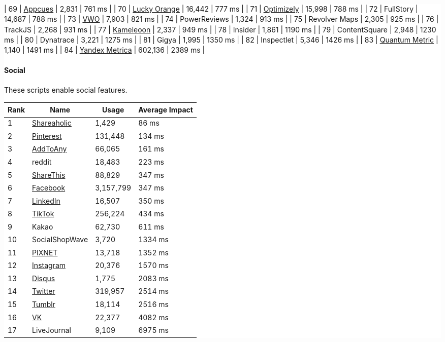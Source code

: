 | 69   | [Appcues](https://www.appcues.com/)                                           | 2,831     | 761 ms         |
| 70   | [Lucky Orange](https://www.luckyorange.com/)                                  | 16,442    | 777 ms         |
| 71   | [Optimizely](https://www.optimizely.com/)                                     | 15,998    | 788 ms         |
| 72   | FullStory                                                                     | 14,687    | 788 ms         |
| 73   | [VWO](https://vwo.com)                                                        | 7,903     | 821 ms         |
| 74   | PowerReviews                                                                  | 1,324     | 913 ms         |
| 75   | Revolver Maps                                                                 | 2,305     | 925 ms         |
| 76   | TrackJS                                                                       | 2,268     | 931 ms         |
| 77   | [Kameleoon](https://www.kameleoon.com/)                                       | 2,337     | 949 ms         |
| 78   | Insider                                                                       | 1,861     | 1190 ms        |
| 79   | ContentSquare                                                                 | 2,948     | 1230 ms        |
| 80   | Dynatrace                                                                     | 3,221     | 1275 ms        |
| 81   | Gigya                                                                         | 1,995     | 1350 ms        |
| 82   | Inspectlet                                                                    | 5,346     | 1426 ms        |
| 83   | [Quantum Metric](https://www.quantummetric.com/)                              | 1,140     | 1491 ms        |
| 84   | [Yandex Metrica](https://metrica.yandex.com/about?)                           | 602,136   | 2389 ms        |

<a name="social"></a>

#### Social

These scripts enable social features.

| Rank | Name                                        | Usage     | Average Impact |
| ---- | ------------------------------------------- | --------- | -------------- |
| 1    | [Shareaholic](https://www.shareaholic.com/) | 1,429     | 86 ms          |
| 2    | [Pinterest](https://pinterest.com/)         | 131,448   | 134 ms         |
| 3    | [AddToAny](https://www.addtoany.com/)       | 66,065    | 161 ms         |
| 4    | reddit                                      | 18,483    | 223 ms         |
| 5    | [ShareThis](https://www.sharethis.com/)     | 88,829    | 347 ms         |
| 6    | [Facebook](https://www.facebook.com)        | 3,157,799 | 347 ms         |
| 7    | [LinkedIn](https://www.linkedin.com/)       | 16,507    | 350 ms         |
| 8    | [TikTok](https://www.tiktok.com/en/)        | 256,224   | 434 ms         |
| 9    | Kakao                                       | 62,730    | 611 ms         |
| 10   | SocialShopWave                              | 3,720     | 1334 ms        |
| 11   | [PIXNET](https://www.pixnet.net/)           | 13,718    | 1352 ms        |
| 12   | [Instagram](https://www.instagram.com)      | 20,376    | 1570 ms        |
| 13   | [Disqus](https://disqus.com/)               | 1,775     | 2083 ms        |
| 14   | [Twitter](https://twitter.com)              | 319,957   | 2514 ms        |
| 15   | [Tumblr](https://tumblr.com/)               | 18,114    | 2516 ms        |
| 16   | [VK](https://vk.com/)                       | 22,377    | 4082 ms        |
| 17   | LiveJournal                                 | 9,109     | 6975 ms        |